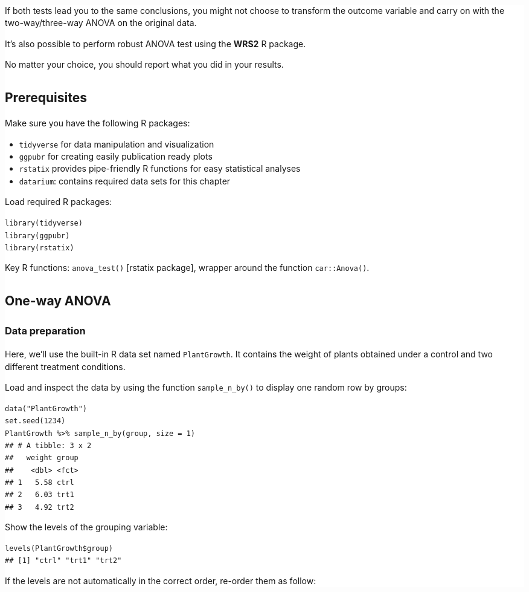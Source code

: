 If both tests lead you to the same conclusions, you might not choose to transform the outcome variable and carry on with the two-way/three-way ANOVA on the original data.

It’s also possible to perform robust ANOVA test using the **WRS2** R package.

No matter your choice, you should report what you did in your results.

## Prerequisites

Make sure you have the following R packages:

- `tidyverse` for data manipulation and visualization
- `ggpubr` for creating easily publication ready plots
- `rstatix` provides pipe-friendly R functions for easy statistical analyses
- `datarium`: contains required data sets for this chapter

Load required R packages:

```
library(tidyverse)
library(ggpubr)
library(rstatix)
```

Key R functions: `anova_test()` [rstatix package], wrapper around the function `car::Anova()`.

## One-way ANOVA

### Data preparation

Here, we’ll use the built-in R data set named `PlantGrowth`. It contains the weight of plants obtained under a control and two different treatment conditions.

Load and inspect the data by using the function `sample_n_by()` to display one random row by groups:

```
data("PlantGrowth")
set.seed(1234)
PlantGrowth %>% sample_n_by(group, size = 1)
## # A tibble: 3 x 2
##   weight group
##    <dbl> <fct>
## 1   5.58 ctrl 
## 2   6.03 trt1 
## 3   4.92 trt2
```

Show the levels of the grouping variable:

```
levels(PlantGrowth$group)
## [1] "ctrl" "trt1" "trt2"
```

If the levels are not automatically in the correct order, re-order them as follow:
